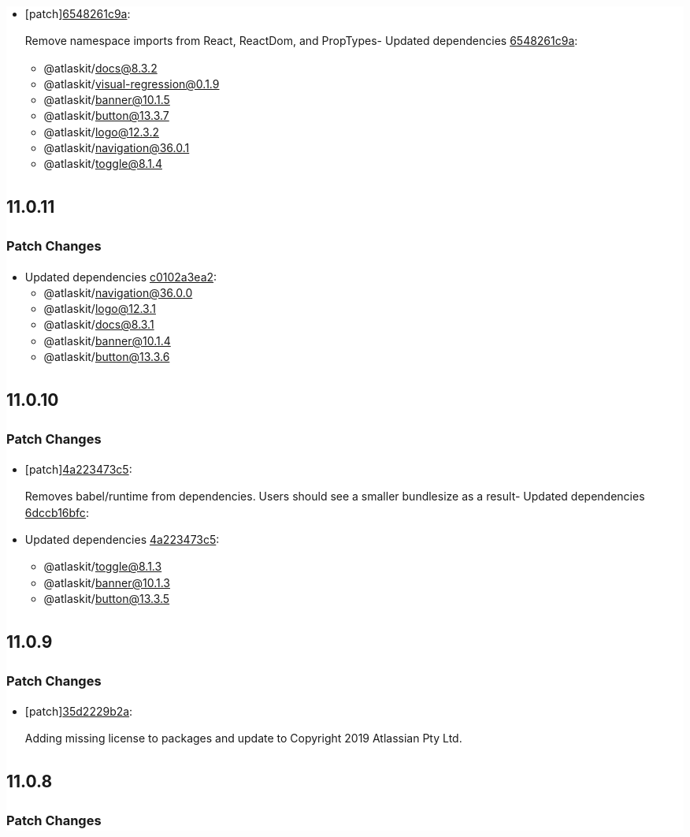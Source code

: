 - [patch][6548261c9a](https://bitbucket.org/atlassian/atlassian-frontend/commits/6548261c9a):

  Remove namespace imports from React, ReactDom, and PropTypes- Updated dependencies
  [6548261c9a](https://bitbucket.org/atlassian/atlassian-frontend/commits/6548261c9a):

  - @atlaskit/docs@8.3.2
  - @atlaskit/visual-regression@0.1.9
  - @atlaskit/banner@10.1.5
  - @atlaskit/button@13.3.7
  - @atlaskit/logo@12.3.2
  - @atlaskit/navigation@36.0.1
  - @atlaskit/toggle@8.1.4

## 11.0.11

### Patch Changes

- Updated dependencies
  [c0102a3ea2](https://bitbucket.org/atlassian/atlassian-frontend/commits/c0102a3ea2):
  - @atlaskit/navigation@36.0.0
  - @atlaskit/logo@12.3.1
  - @atlaskit/docs@8.3.1
  - @atlaskit/banner@10.1.4
  - @atlaskit/button@13.3.6

## 11.0.10

### Patch Changes

- [patch][4a223473c5](https://bitbucket.org/atlassian/atlassian-frontend/commits/4a223473c5):

  Removes babel/runtime from dependencies. Users should see a smaller bundlesize as a result-
  Updated dependencies
  [6dccb16bfc](https://bitbucket.org/atlassian/atlassian-frontend/commits/6dccb16bfc):

- Updated dependencies
  [4a223473c5](https://bitbucket.org/atlassian/atlassian-frontend/commits/4a223473c5):
  - @atlaskit/toggle@8.1.3
  - @atlaskit/banner@10.1.3
  - @atlaskit/button@13.3.5

## 11.0.9

### Patch Changes

- [patch][35d2229b2a](https://bitbucket.org/atlassian/atlaskit-mk-2/commits/35d2229b2a):

  Adding missing license to packages and update to Copyright 2019 Atlassian Pty Ltd.

## 11.0.8

### Patch Changes
